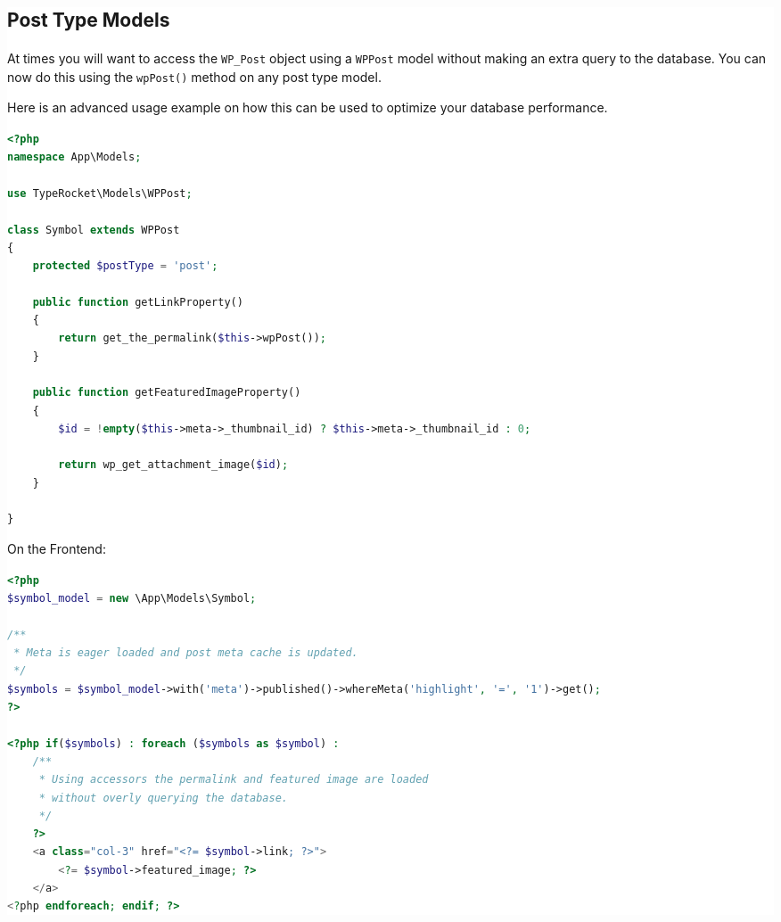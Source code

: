 ## Post Type Models

At times you will want to access the `WP_Post` object using a `WPPost` model without making an extra query to the database. You can now do this using the `wpPost()` method on any post type model.

Here is an advanced usage example on how this can be used to optimize your database performance.

```php
<?php
namespace App\Models;

use TypeRocket\Models\WPPost;

class Symbol extends WPPost
{
    protected $postType = 'post';

    public function getLinkProperty()
    {
        return get_the_permalink($this->wpPost());
    }

    public function getFeaturedImageProperty()
    {
        $id = !empty($this->meta->_thumbnail_id) ? $this->meta->_thumbnail_id : 0;

        return wp_get_attachment_image($id);
    }

}
```

On the Frontend:

```php
<?php
$symbol_model = new \App\Models\Symbol;

/**
 * Meta is eager loaded and post meta cache is updated.
 */
$symbols = $symbol_model->with('meta')->published()->whereMeta('highlight', '=', '1')->get();
?>

<?php if($symbols) : foreach ($symbols as $symbol) :
    /**
     * Using accessors the permalink and featured image are loaded
     * without overly querying the database.
     */
    ?>
    <a class="col-3" href="<?= $symbol->link; ?>">
        <?= $symbol->featured_image; ?>
    </a>
<?php endforeach; endif; ?>
```
